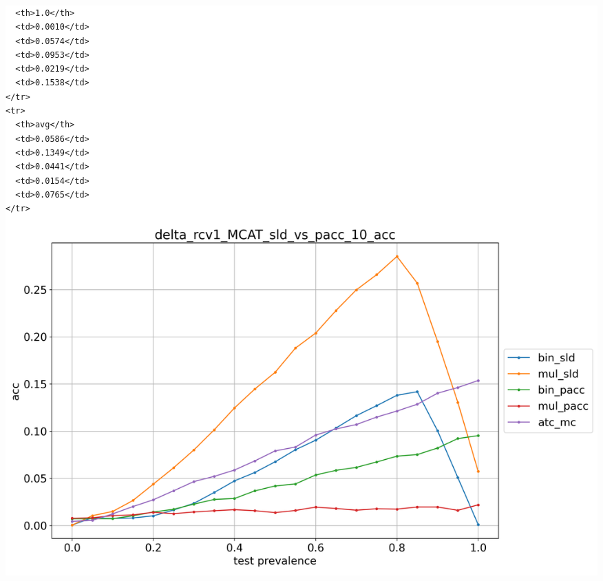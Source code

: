       <th>1.0</th>
      <td>0.0010</td>
      <td>0.0574</td>
      <td>0.0953</td>
      <td>0.0219</td>
      <td>0.1538</td>
    </tr>
    <tr>
      <th>avg</th>
      <td>0.0586</td>
      <td>0.1349</td>
      <td>0.0441</td>
      <td>0.0154</td>
      <td>0.0765</td>
    </tr>
  </tbody>
</table>

![plot_delta](plot/delta_rcv1_MCAT_sld_vs_pacc_10_acc.png)